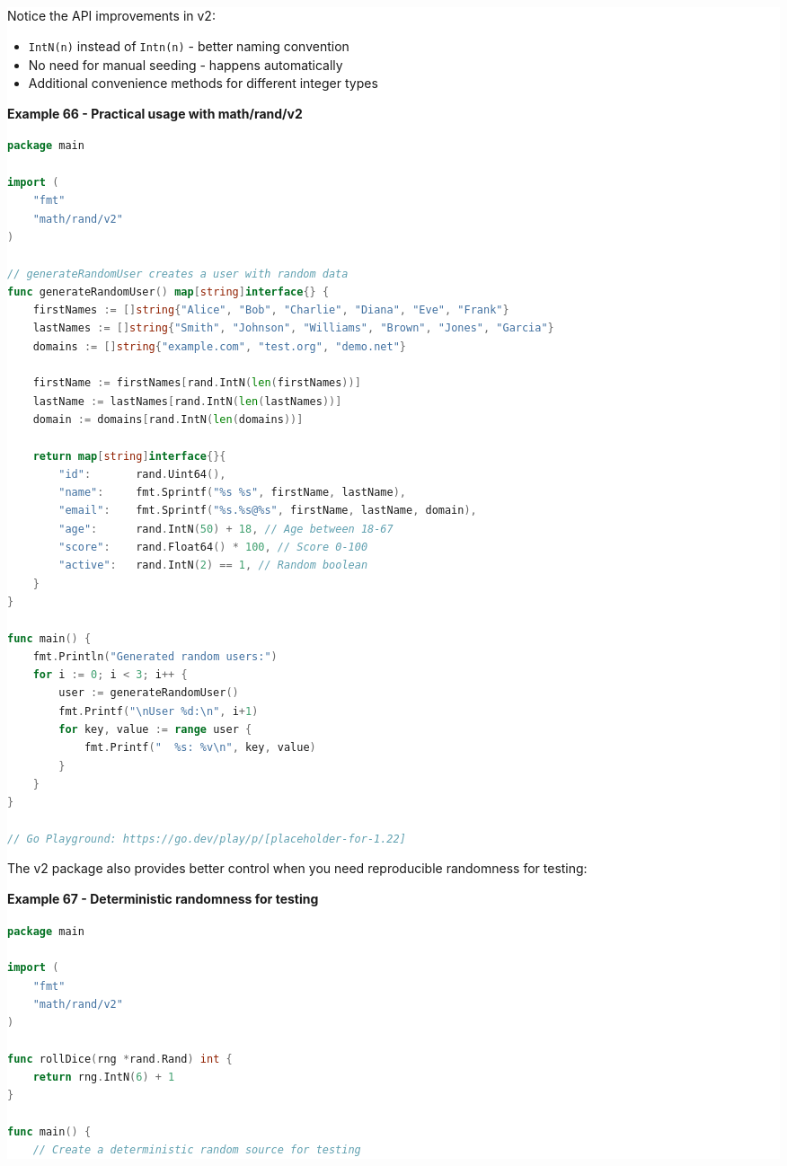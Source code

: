 Notice the API improvements in v2:
- `IntN(n)` instead of `Intn(n)` - better naming convention
- No need for manual seeding - happens automatically
- Additional convenience methods for different integer types

**Example 66 - Practical usage with math/rand/v2**
```go
package main

import (
	"fmt"
	"math/rand/v2"
)

// generateRandomUser creates a user with random data
func generateRandomUser() map[string]interface{} {
	firstNames := []string{"Alice", "Bob", "Charlie", "Diana", "Eve", "Frank"}
	lastNames := []string{"Smith", "Johnson", "Williams", "Brown", "Jones", "Garcia"}
	domains := []string{"example.com", "test.org", "demo.net"}
	
	firstName := firstNames[rand.IntN(len(firstNames))]
	lastName := lastNames[rand.IntN(len(lastNames))]
	domain := domains[rand.IntN(len(domains))]
	
	return map[string]interface{}{
		"id":       rand.Uint64(),
		"name":     fmt.Sprintf("%s %s", firstName, lastName),
		"email":    fmt.Sprintf("%s.%s@%s", firstName, lastName, domain),
		"age":      rand.IntN(50) + 18, // Age between 18-67
		"score":    rand.Float64() * 100, // Score 0-100
		"active":   rand.IntN(2) == 1, // Random boolean
	}
}

func main() {
	fmt.Println("Generated random users:")
	for i := 0; i < 3; i++ {
		user := generateRandomUser()
		fmt.Printf("\nUser %d:\n", i+1)
		for key, value := range user {
			fmt.Printf("  %s: %v\n", key, value)
		}
	}
}

// Go Playground: https://go.dev/play/p/[placeholder-for-1.22]
```

The v2 package also provides better control when you need reproducible randomness for testing:

**Example 67 - Deterministic randomness for testing**
```go
package main

import (
	"fmt"
	"math/rand/v2"
)

func rollDice(rng *rand.Rand) int {
	return rng.IntN(6) + 1
}

func main() {
	// Create a deterministic random source for testing
```
